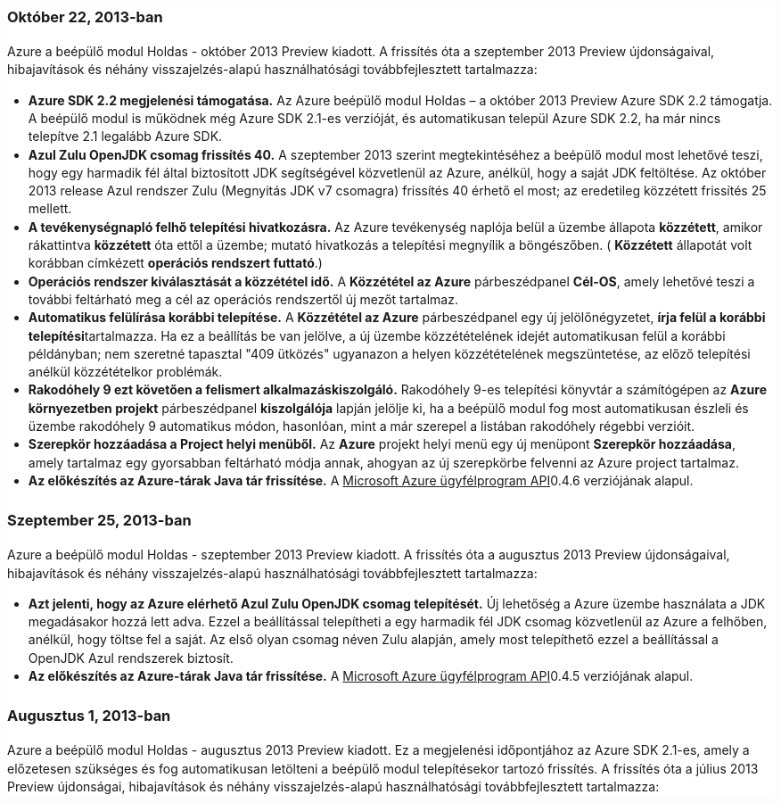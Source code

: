 ### <a name="october-22-2013"></a>Október 22, 2013-ban

Azure a beépülő modul Holdas - október 2013 Preview kiadott. A frissítés óta a szeptember 2013 Preview újdonságaival, hibajavítások és néhány visszajelzés-alapú használhatósági továbbfejlesztett tartalmazza:

* **Azure SDK 2.2 megjelenési támogatása.** Az Azure beépülő modul Holdas – a október 2013 Preview Azure SDK 2.2 támogatja. A beépülő modul is működnek még Azure SDK 2.1-es verzióját, és automatikusan települ Azure SDK 2.2, ha már nincs telepítve 2.1 legalább Azure SDK.
* **Azul Zulu OpenJDK csomag frissítés 40.** A szeptember 2013 szerint megtekintéséhez a beépülő modul most lehetővé teszi, hogy egy harmadik fél által biztosított JDK segítségével közvetlenül az Azure, anélkül, hogy a saját JDK feltöltése. Az október 2013 release Azul rendszer Zulu (Megnyitás JDK v7 csomagra) frissítés 40 érhető el most; az eredetileg közzétett frissítés 25 mellett.
* **A tevékenységnapló felhő telepítési hivatkozásra.** Az Azure tevékenység naplója belül a üzembe állapota **közzétett**, amikor rákattintva **közzétett** óta ettől a üzembe; mutató hivatkozás a telepítési megnyílik a böngészőben. ( **Közzétett** állapotát volt korábban címkézett **operációs rendszert futtató**.)
* **Operációs rendszer kiválasztását a közzététel idő.** A **Közzététel az Azure** párbeszédpanel **Cél-OS**, amely lehetővé teszi a további feltárható meg a cél az operációs rendszertől új mezőt tartalmaz.
* **Automatikus felülírása korábbi telepítése.** A **Közzététel az Azure** párbeszédpanel egy új jelölőnégyzetet, **írja felül a korábbi telepítési**tartalmazza. Ha ez a beállítás be van jelölve, a új üzembe közzétételének idejét automatikusan felül a korábbi példányban; nem szeretné tapasztal &quot;409 ütközés&quot; ugyanazon a helyen közzétételének megszüntetése, az előző telepítési anélkül közzétételkor problémák.
* **Rakodóhely 9 ezt követően a felismert alkalmazáskiszolgáló.** Rakodóhely 9-es telepítési könyvtár a számítógépen az **Azure környezetben projekt** párbeszédpanel **kiszolgálója** lapján jelölje ki, ha a beépülő modul fog most automatikusan észleli és üzembe rakodóhely 9 automatikus módon, hasonlóan, mint a már szerepel a listában rakodóhely régebbi verzióit.
* **Szerepkör hozzáadása a Project helyi menüből.** Az **Azure** projekt helyi menü egy új menüpont **Szerepkör hozzáadása**, amely tartalmaz egy gyorsabban feltárható módja annak, ahogyan az új szerepkörbe felvenni az Azure project tartalmaz.
* **Az előkészítés az Azure-tárak Java tár frissítése.** A [Microsoft Azure ügyfélprogram API]0.4.6 verziójának alapul.

### <a name="september-25-2013"></a>Szeptember 25, 2013-ban

Azure a beépülő modul Holdas - szeptember 2013 Preview kiadott. A frissítés óta a augusztus 2013 Preview újdonságaival, hibajavítások és néhány visszajelzés-alapú használhatósági továbbfejlesztett tartalmazza:

* **Azt jelenti, hogy az Azure elérhető Azul Zulu OpenJDK csomag telepítését.** Új lehetőség a Azure üzembe használata a JDK megadásakor hozzá lett adva. Ezzel a beállítással telepítheti a egy harmadik fél JDK csomag közvetlenül az Azure a felhőben, anélkül, hogy töltse fel a saját. Az első olyan csomag néven Zulu alapján, amely most telepíthető ezzel a beállítással a OpenJDK Azul rendszerek biztosít.
* **Az előkészítés az Azure-tárak Java tár frissítése.** A [Microsoft Azure ügyfélprogram API]0.4.5 verziójának alapul.

### <a name="august-1-2013"></a>Augusztus 1, 2013-ban

Azure a beépülő modul Holdas - augusztus 2013 Preview kiadott. Ez a megjelenési időpontjához az Azure SDK 2.1-es, amely a előzetesen szükséges és fog automatikusan letölteni a beépülő modul telepítésekor tartozó frissítés. A frissítés óta a július 2013 Preview újdonságai, hibajavítások és néhány visszajelzés-alapú használhatósági továbbfejlesztett tartalmazza:


[Azure eszközkészlete Holdas]: ./azure-toolkit-for-eclipse.md
[Azure eszközkészlete IntelliJ]: ./azure-toolkit-for-intellij.md
[Helló világ webalkalmazást Holdas az Azure létrehozása]: ./app-service-web/app-service-web-eclipse-create-hello-world-web-app.md
[Helló világ webalkalmazást IntelliJ az Azure létrehozása]: ./app-service-web/app-service-web-intellij-create-hello-world-web-app.md
[Az Azure eszközkészlet Holdas telepítése]: ./azure-toolkit-for-eclipse-installation.md
[Az Azure eszközkészlet IntelliJ telepítése]: ./azure-toolkit-for-intellij-installation.md
[What's New in the Azure Toolkit for Eclipse]: ./azure-toolkit-for-eclipse-whats-new.md
[Az Azure eszközkészlete IntelliJ újdonságai]: ./azure-toolkit-for-intellij-whats-new.md
[Azure Java Developer Center]: http://go.microsoft.com/fwlink/?LinkID=699547
[Weblap Azul rendszerek, a Zulu OpenJDK]: http://go.microsoft.com/fwlink/?LinkId=402457
[Azure Service végpontok]: http://go.microsoft.com/fwlink/?LinkID=699526
[Azure tároló számla lista]: http://go.microsoft.com/fwlink/?LinkID=699528
[Összetevők tulajdonságai]: http://go.microsoft.com/fwlink/?LinkID=699525#components_properties
[A Holdas Azure egy helló világ alkalmazás létrehozása]: http://go.microsoft.com/fwlink/?LinkID=699533
[Azure alkalmazások Holdas hibakeresése]: http://go.microsoft.com/fwlink/?LinkID=699535
[Nagy telepítések üzembe helyezése]: http://go.microsoft.com/fwlink/?LinkID=699536
[Végpontok tulajdonságai]: http://go.microsoft.com/fwlink/?LinkID=699525#endpoints_properties
[Környezet változók tulajdonságai]: http://go.microsoft.com/fwlink/?LinkID=699525#environment_variables_properties
[Holdas HDInsight eszközök beépülő modul]: ./hdinsight/hdinsight-apache-spark-eclipse-tool-plugin.md
[Hogyan kívánja hitelesíteni a webes felhasználók Holdas használata az Access Azure vezérlő szolgáltatással]: http://go.microsoft.com/fwlink/?LinkID=264703
[Használatát, mert SSL]: http://go.microsoft.com/fwlink/?LinkID=699545
[Az Azure eszközkészlet Holdas telepítése]: http://go.microsoft.com/fwlink/?LinkId=699546
[Helyi tárolási tulajdonságai]: http://go.microsoft.com/fwlink/?LinkID=699525#local_storage_properties
[Microsoft Azure ügyfélprogram API]: http://go.microsoft.com/fwlink/?LinkId=280397
[Konfigurációs tulajdonságai]: http://go.microsoft.com/fwlink/?LinkID=699525#server_configuration_properties
[Munkamenet affinitás]: http://go.microsoft.com/fwlink/?LinkID=699548
[Mert SSL]: http://go.microsoft.com/fwlink/?LinkID=699549
[Tárterület új fiók létrehozása]: http://go.microsoft.com/fwlink/?LinkID=699528#create_new
[Virtuális gép és felhőalapú szolgáltatást méretű az Azure]: http://go.microsoft.com/fwlink/?LinkId=466520
[ic710876]: ./media/azure-toolkit-for-eclipse-whats-new/ic710876.png
[ic710877]: ./media/azure-toolkit-for-eclipse-whats-new/ic710877.png
[ic710879]: ./media/azure-toolkit-for-eclipse-whats-new/ic710879.png
[ic710880]: ./media/azure-toolkit-for-eclipse-whats-new/ic710880.png
[ic710881]: ./media/azure-toolkit-for-eclipse-whats-new/ic710881.png
[ic710876]: ./media/azure-toolkit-for-eclipse-whats-new/ic710876.png
[ic710882]: ./media/azure-toolkit-for-eclipse-whats-new/ic710882.png
[ic710883]: ./media/azure-toolkit-for-eclipse-whats-new/ic710883.png